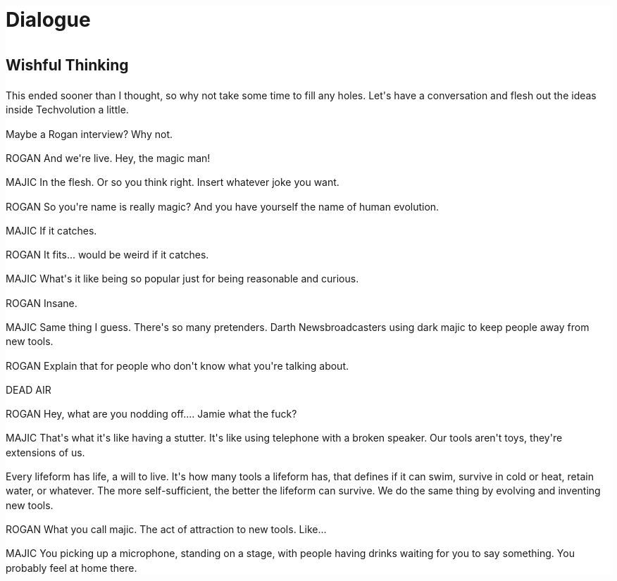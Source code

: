 
# Dialogue

## Wishful Thinking

This ended sooner than I thought, so why not take some time to fill any holes. Let's have a conversation and flesh out the ideas inside Techvolution a little.

Maybe a Rogan interview? Why not.

ROGAN
And we're live. Hey, the magic man!

MAJIC
In the flesh. Or so you think right. Insert whatever joke you want.

ROGAN
So you're name is really magic? And you have yourself the name of human evolution.

MAJIC
If it catches.

ROGAN
It fits... would be weird if it catches.

MAJIC
What's it like being so popular just for being reasonable and curious.

ROGAN
Insane.

MAJIC
Same thing I guess. There's so many pretenders. Darth Newsbroadcasters using dark majic to keep people away from new tools.

ROGAN
Explain that for people who don't know what you're talking about.

DEAD AIR

ROGAN
Hey, what are you nodding off.... Jamie what the fuck?

MAJIC
That's what it's like having a stutter. It's like using telephone with a broken speaker. Our tools aren't toys, they're extensions of us.

Every lifeform has life, a will to live. It's how many tools a lifeform has, that defines if it can swim, survive in cold or heat, retain water, or whatever. The more self-sufficient, the better the lifeform can survive. We do the same thing by evolving and inventing new tools.

ROGAN
What you call majic. The act of attraction to new tools. Like...

MAJIC
You picking up a microphone, standing on a stage, with people having drinks waiting for you to say something. You probably feel at home there.
